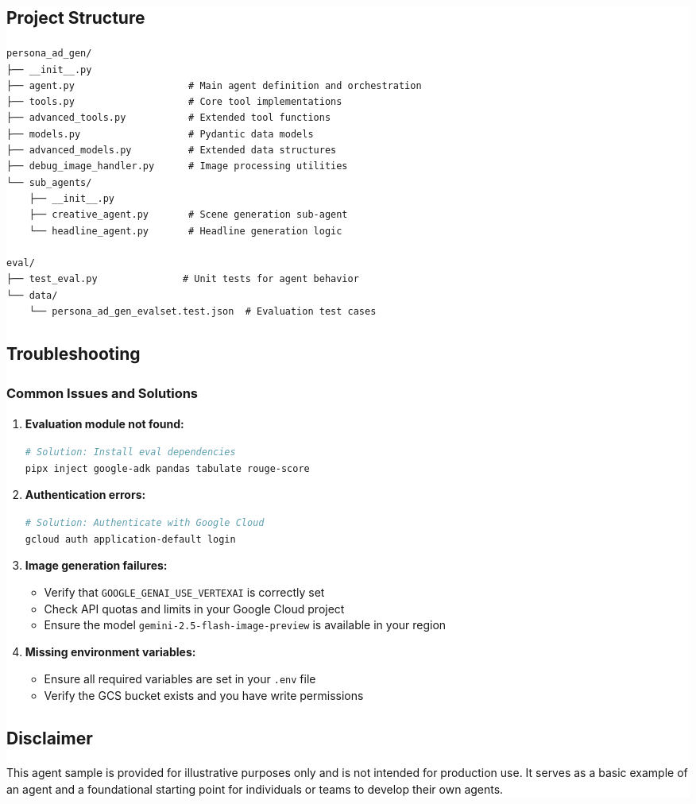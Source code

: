 ```python
```

## Project Structure

```
persona_ad_gen/
├── __init__.py
├── agent.py                    # Main agent definition and orchestration
├── tools.py                    # Core tool implementations
├── advanced_tools.py           # Extended tool functions
├── models.py                   # Pydantic data models
├── advanced_models.py          # Extended data structures
├── debug_image_handler.py      # Image processing utilities
└── sub_agents/
    ├── __init__.py
    ├── creative_agent.py       # Scene generation sub-agent
    └── headline_agent.py       # Headline generation logic

eval/
├── test_eval.py               # Unit tests for agent behavior
└── data/
    └── persona_ad_gen_evalset.test.json  # Evaluation test cases
```

## Troubleshooting

### Common Issues and Solutions

1. **Evaluation module not found:**
   ```bash
   # Solution: Install eval dependencies
   pipx inject google-adk pandas tabulate rouge-score
   ```

2. **Authentication errors:**
   ```bash
   # Solution: Authenticate with Google Cloud
   gcloud auth application-default login
   ```

3. **Image generation failures:**
   - Verify that `GOOGLE_GENAI_USE_VERTEXAI` is correctly set
   - Check API quotas and limits in your Google Cloud project
   - Ensure the model `gemini-2.5-flash-image-preview` is available in your region

4. **Missing environment variables:**
   - Ensure all required variables are set in your `.env` file
   - Verify the GCS bucket exists and you have write permissions

## Disclaimer

This agent sample is provided for illustrative purposes only and is not intended for production use. It serves as a basic example of an agent and a foundational starting point for individuals or teams to develop their own agents.
